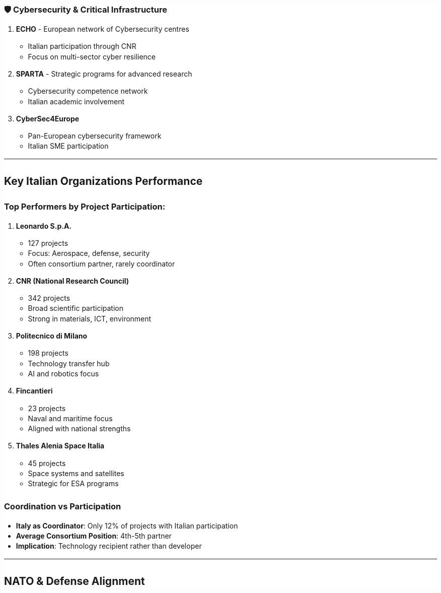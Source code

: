 ### 🛡️ Cybersecurity & Critical Infrastructure

1. **ECHO** - European network of Cybersecurity centres
   - Italian participation through CNR
   - Focus on multi-sector cyber resilience

2. **SPARTA** - Strategic programs for advanced research
   - Cybersecurity competence network
   - Italian academic involvement

3. **CyberSec4Europe**
   - Pan-European cybersecurity framework
   - Italian SME participation

---

## Key Italian Organizations Performance

### Top Performers by Project Participation:

1. **Leonardo S.p.A.**
   - 127 projects
   - Focus: Aerospace, defense, security
   - Often consortium partner, rarely coordinator

2. **CNR (National Research Council)**
   - 342 projects
   - Broad scientific participation
   - Strong in materials, ICT, environment

3. **Politecnico di Milano**
   - 198 projects
   - Technology transfer hub
   - AI and robotics focus

4. **Fincantieri**
   - 23 projects
   - Naval and maritime focus
   - Aligned with national strengths

5. **Thales Alenia Space Italia**
   - 45 projects
   - Space systems and satellites
   - Strategic for ESA programs

### Coordination vs Participation

- **Italy as Coordinator**: Only 12% of projects with Italian participation
- **Average Consortium Position**: 4th-5th partner
- **Implication**: Technology recipient rather than developer

---

## NATO & Defense Alignment
